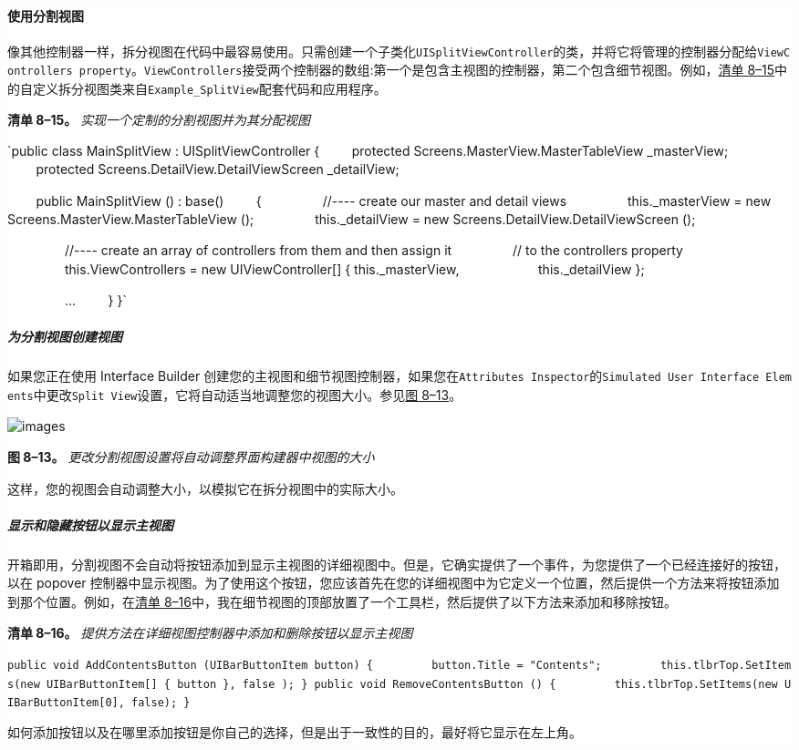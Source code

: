 #### 使用分割视图

像其他控制器一样，拆分视图在代码中最容易使用。只需创建一个子类化`UISplitViewController`的类，并将它将管理的控制器分配给`ViewControllers property`。`ViewControllers`接受两个控制器的数组:第一个是包含主视图的控制器，第二个包含细节视图。例如，[清单 8–15](#list_8_15)中的自定义拆分视图类来自`Example_SplitView`配套代码和应用程序。

**清单 8–15。** *实现一个定制的分割视图并为其分配视图*

`public class MainSplitView : UISplitViewController
{
        protected Screens.MasterView.MasterTableView _masterView;
        protected Screens.DetailView.DetailViewScreen _detailView;

        public MainSplitView () : base()
        {
                //---- create our master and detail views
                this._masterView = new Screens.MasterView.MasterTableView ();
                this._detailView = new Screens.DetailView.DetailViewScreen ();

                //---- create an array of controllers from them and then assign it
                // to the controllers property
                this.ViewControllers = new UIViewController[] { this._masterView,
                     this._detailView };

                …
        }
}`

##### 为分割视图创建视图

如果您正在使用 Interface Builder 创建您的主视图和细节视图控制器，如果您在`Attributes Inspector`的`Simulated User Interface Elements`中更改`Split View`设置，它将自动适当地调整您的视图大小。参见[图 8–13](#fig_8_13)。

![images](images/0813.jpg)

**图 8–13。** *更改分割视图设置将自动调整界面构建器中视图的大小*

这样，您的视图会自动调整大小，以模拟它在拆分视图中的实际大小。

##### 显示和隐藏按钮以显示主视图

开箱即用，分割视图不会自动将按钮添加到显示主视图的详细视图中。但是，它确实提供了一个事件，为您提供了一个已经连接好的按钮，以在 popover 控制器中显示视图。为了使用这个按钮，您应该首先在您的详细视图中为它定义一个位置，然后提供一个方法来将按钮添加到那个位置。例如，在[清单 8–16](#list_8_16)中，我在细节视图的顶部放置了一个工具栏，然后提供了以下方法来添加和移除按钮。

**清单 8–16。** *提供方法在详细视图控制器中添加和删除按钮以显示主视图*

`public void AddContentsButton (UIBarButtonItem button)
{
        button.Title = "Contents";
        this.tlbrTop.SetItems(new UIBarButtonItem[] { button }, false );
}
public void RemoveContentsButton ()
{
        this.tlbrTop.SetItems(new UIBarButtonItem[0], false);
}`

如何添加按钮以及在哪里添加按钮是你自己的选择，但是出于一致性的目的，最好将它显示在左上角。
